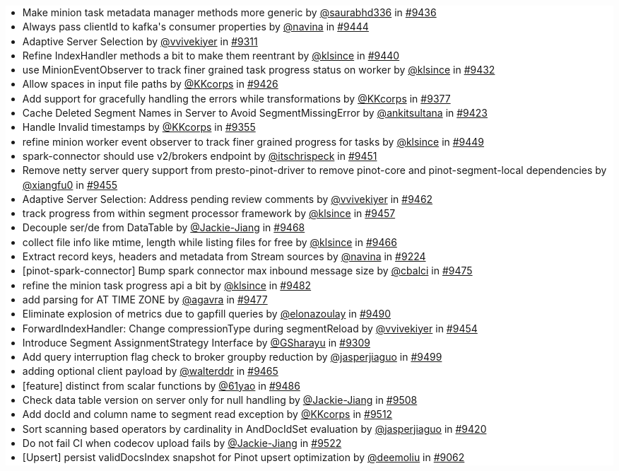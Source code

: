 * Make minion task metadata manager methods more generic by [@saurabhd336](https://github.com/saurabhd336) in [#9436](https://github.com/apache/pinot/pull/9436)
* Always pass clientId to kafka's consumer properties by [@navina](https://github.com/navina) in [#9444](https://github.com/apache/pinot/pull/9444)
* Adaptive Server Selection by [@vvivekiyer](https://github.com/vvivekiyer) in [#9311](https://github.com/apache/pinot/pull/9311)
* Refine IndexHandler methods a bit to make them reentrant by [@klsince](https://github.com/klsince) in [#9440](https://github.com/apache/pinot/pull/9440)
* use MinionEventObserver to track finer grained task progress status on worker by [@klsince](https://github.com/klsince) in [#9432](https://github.com/apache/pinot/pull/9432)
* Allow spaces in input file paths by [@KKcorps](https://github.com/KKcorps) in [#9426](https://github.com/apache/pinot/pull/9426)
* Add support for gracefully handling the errors while transformations by [@KKcorps](https://github.com/KKcorps) in [#9377](https://github.com/apache/pinot/pull/9377)
* Cache Deleted Segment Names in Server to Avoid SegmentMissingError by [@ankitsultana](https://github.com/ankitsultana) in [#9423](https://github.com/apache/pinot/pull/9423)
* Handle Invalid timestamps by [@KKcorps](https://github.com/KKcorps) in [#9355](https://github.com/apache/pinot/pull/9355)
* refine minion worker event observer to track finer grained progress for tasks by [@klsince](https://github.com/klsince) in [#9449](https://github.com/apache/pinot/pull/9449)
* spark-connector should use v2/brokers endpoint by [@itschrispeck](https://github.com/itschrispeck) in [#9451](https://github.com/apache/pinot/pull/9451)
* Remove netty server query support from presto-pinot-driver to remove pinot-core and pinot-segment-local dependencies by [@xiangfu0](https://github.com/xiangfu0) in [#9455](https://github.com/apache/pinot/pull/9455)
* Adaptive Server Selection: Address pending review comments by [@vvivekiyer](https://github.com/vvivekiyer) in [#9462](https://github.com/apache/pinot/pull/9462)
* track progress from within segment processor framework by [@klsince](https://github.com/klsince) in [#9457](https://github.com/apache/pinot/pull/9457)
* Decouple ser/de from DataTable by [@Jackie-Jiang](https://github.com/Jackie-Jiang) in [#9468](https://github.com/apache/pinot/pull/9468)
* collect file info like mtime, length while listing files for free by [@klsince](https://github.com/klsince) in [#9466](https://github.com/apache/pinot/pull/9466)
* Extract record keys, headers and metadata from Stream sources by [@navina](https://github.com/navina) in [#9224](https://github.com/apache/pinot/pull/9224)
* \[pinot-spark-connector] Bump spark connector max inbound message size by [@cbalci](https://github.com/cbalci) in [#9475](https://github.com/apache/pinot/pull/9475)
* refine the minion task progress api a bit by [@klsince](https://github.com/klsince) in [#9482](https://github.com/apache/pinot/pull/9482)
* add parsing for AT TIME ZONE by [@agavra](https://github.com/agavra) in [#9477](https://github.com/apache/pinot/pull/9477)
* Eliminate explosion of metrics due to gapfill queries by [@elonazoulay](https://github.com/elonazoulay) in [#9490](https://github.com/apache/pinot/pull/9490)
* ForwardIndexHandler: Change compressionType during segmentReload by [@vvivekiyer](https://github.com/vvivekiyer) in [#9454](https://github.com/apache/pinot/pull/9454)
* Introduce Segment AssignmentStrategy Interface by [@GSharayu](https://github.com/GSharayu) in [#9309](https://github.com/apache/pinot/pull/9309)
* Add query interruption flag check to broker groupby reduction by [@jasperjiaguo](https://github.com/jasperjiaguo) in [#9499](https://github.com/apache/pinot/pull/9499)
* adding optional client payload by [@walterddr](https://github.com/walterddr) in [#9465](https://github.com/apache/pinot/pull/9465)
* \[feature] distinct from scalar functions by [@61yao](https://github.com/61yao) in [#9486](https://github.com/apache/pinot/pull/9486)
* Check data table version on server only for null handling by [@Jackie-Jiang](https://github.com/Jackie-Jiang) in [#9508](https://github.com/apache/pinot/pull/9508)
* Add docId and column name to segment read exception by [@KKcorps](https://github.com/KKcorps) in [#9512](https://github.com/apache/pinot/pull/9512)
* Sort scanning based operators by cardinality in AndDocIdSet evaluation by [@jasperjiaguo](https://github.com/jasperjiaguo) in [#9420](https://github.com/apache/pinot/pull/9420)
* Do not fail CI when codecov upload fails by [@Jackie-Jiang](https://github.com/Jackie-Jiang) in [#9522](https://github.com/apache/pinot/pull/9522)
* \[Upsert] persist validDocsIndex snapshot for Pinot upsert optimization by [@deemoliu](https://github.com/deemoliu) in [#9062](https://github.com/apache/pinot/pull/9062)